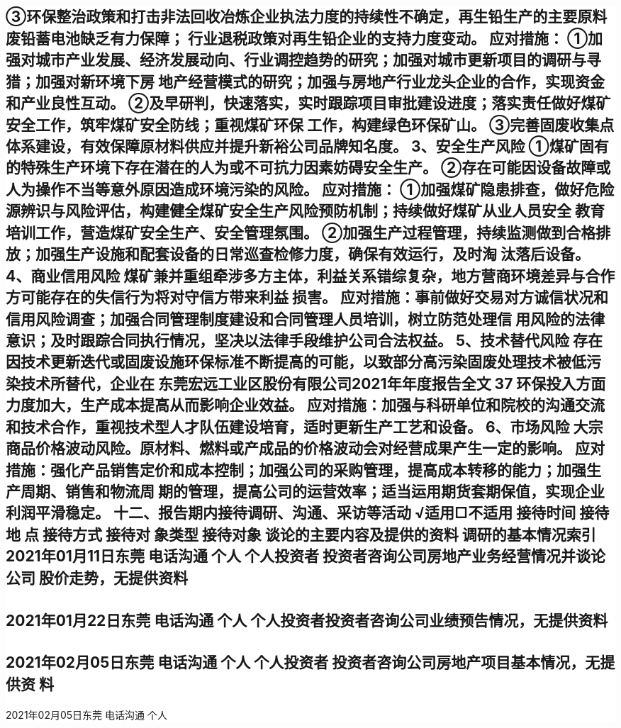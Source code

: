 ③环保整治政策和打击非法回收冶炼企业执法力度的持续性不确定，再生铅生产的主要原料废铅蓄电池缺乏有力保障；
行业退税政策对再生铅企业的支持力度变动。
应对措施：
①加强对城市产业发展、经济发展动向、行业调控趋势的研究；加强对城市更新项目的调研与寻猎；加强对新环境下房
地产经营模式的研究；加强与房地产行业龙头企业的合作，实现资金和产业良性互动。
②及早研判，快速落实，实时跟踪项目审批建设进度；落实责任做好煤矿安全工作，筑牢煤矿安全防线；重视煤矿环保
工作，构建绿色环保矿山。
③完善固废收集点体系建设，有效保障原材料供应并提升新裕公司品牌知名度。
3、安全生产风险
①煤矿固有的特殊生产环境下存在潜在的人为或不可抗力因素妨碍安全生产。
②存在可能因设备故障或人为操作不当等意外原因造成环境污染的风险。
应对措施：
①加强煤矿隐患排查，做好危险源辨识与风险评估，构建健全煤矿安全生产风险预防机制；持续做好煤矿从业人员安全
教育培训工作，营造煤矿安全生产、安全管理氛围。
②加强生产过程管理，持续监测做到合格排放；加强生产设施和配套设备的日常巡查检修力度，确保有效运行，及时淘
汰落后设备。
4、商业信用风险
煤矿兼并重组牵涉多方主体，利益关系错综复杂，地方营商环境差异与合作方可能存在的失信行为将对守信方带来利益
损害。
应对措施：事前做好交易对方诚信状况和信用风险调查；加强合同管理制度建设和合同管理人员培训，树立防范处理信
用风险的法律意识；及时跟踪合同执行情况，坚决以法律手段维护公司合法权益。
5、技术替代风险
存在因技术更新迭代或固废设施环保标准不断提高的可能，以致部分高污染固废处理技术被低污染技术所替代，企业在
东莞宏远工业区股份有限公司2021年年度报告全文
37
环保投入方面力度加大，生产成本提高从而影响企业效益。
应对措施：加强与科研单位和院校的沟通交流和技术合作，重视技术型人才队伍建设培育，适时更新生产工艺和设备。
6、市场风险
大宗商品价格波动风险。原材料、燃料或产成品的价格波动会对经营成果产生一定的影响。
应对措施：强化产品销售定价和成本控制；加强公司的采购管理，提高成本转移的能力；加强生产周期、销售和物流周
期的管理，提高公司的运营效率；适当运用期货套期保值，实现企业利润平滑稳定。
十二、报告期内接待调研、沟通、采访等活动
√适用□不适用
接待时间
接待地
点
接待方式
接待对
象类型
接待对象
谈论的主要内容及提供的资料
调研的基本情况索引
2021年01月11日东莞
电话沟通
个人
个人投资者
投资者咨询公司房地产业务经营情况并谈论公司
股价走势，无提供资料
--
2021年01月22日东莞
电话沟通
个人
个人投资者投资者咨询公司业绩预告情况，无提供资料
--
2021年02月05日东莞
电话沟通
个人
个人投资者
投资者咨询公司房地产项目基本情况，无提供资
料
--
2021年02月05日东莞
电话沟通
个人